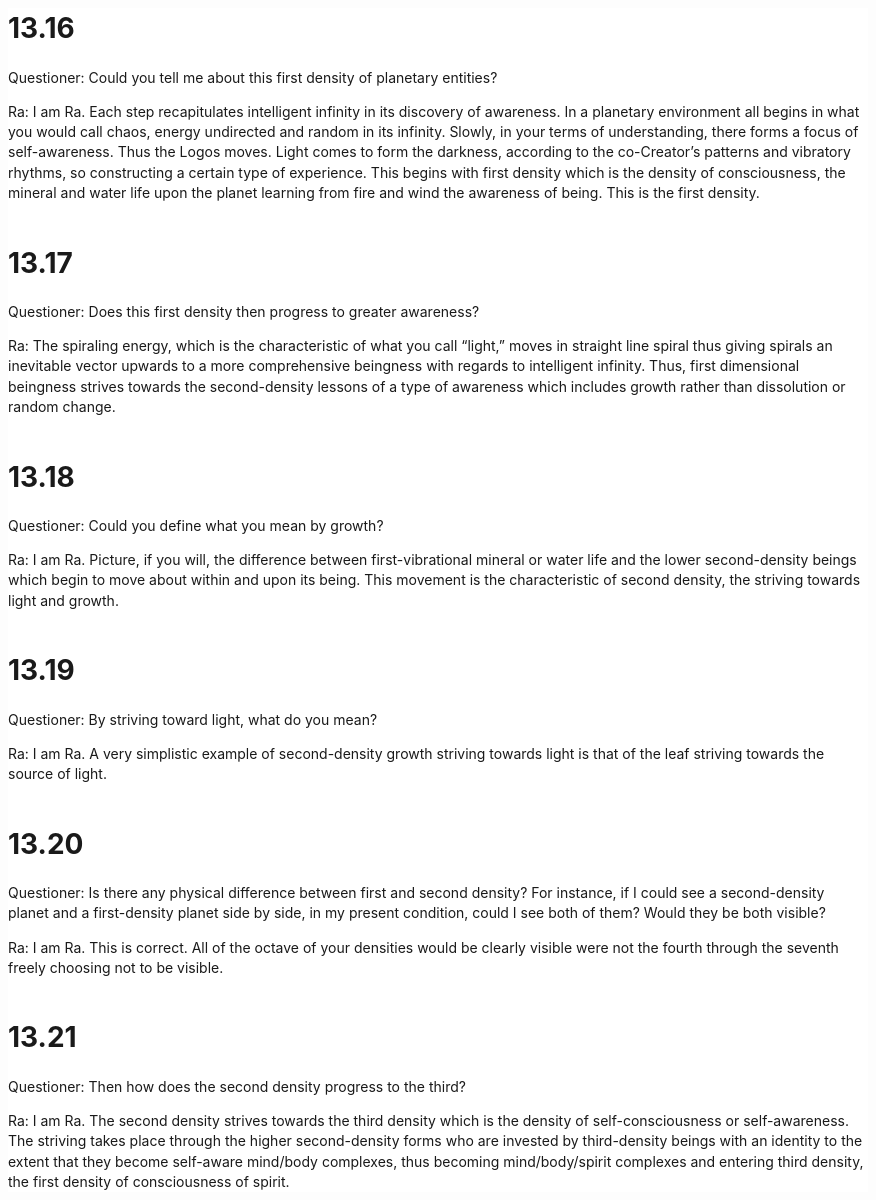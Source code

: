 # 13.16
Questioner: Could you tell me about this first density of planetary entities?

Ra: I am Ra. Each step recapitulates intelligent infinity in its discovery of awareness. In a planetary environment all begins in what you would call chaos, energy undirected and random in its infinity. Slowly, in your terms of understanding, there forms a focus of self-awareness. Thus the Logos moves. Light comes to form the darkness, according to the co-Creator’s patterns and vibratory rhythms, so constructing a certain type of experience. This begins with first density which is the density of consciousness, the mineral and water life upon the planet learning from fire and wind the awareness of being. This is the first density.

# 13.17
Questioner: Does this first density then progress to greater awareness?

Ra: The spiraling energy, which is the characteristic of what you call “light,” moves in straight line spiral thus giving spirals an inevitable vector upwards to a more comprehensive beingness with regards to intelligent infinity. Thus, first dimensional beingness strives towards the second-density lessons of a type of awareness which includes growth rather than dissolution or random change.

# 13.18
Questioner: Could you define what you mean by growth?

Ra: I am Ra. Picture, if you will, the difference between first-vibrational mineral or water life and the lower second-density beings which begin to move about within and upon its being. This movement is the characteristic of second density, the striving towards light and growth.

# 13.19
Questioner: By striving toward light, what do you mean?

Ra: I am Ra. A very simplistic example of second-density growth striving towards light is that of the leaf striving towards the source of light.

# 13.20
Questioner: Is there any physical difference between first and second density? For instance, if I could see a second-density planet and a first-density planet side by side, in my present condition, could I see both of them? Would they be both visible?

Ra: I am Ra. This is correct. All of the octave of your densities would be clearly visible were not the fourth through the seventh freely choosing not to be visible.

# 13.21
Questioner: Then how does the second density progress to the third?

Ra: I am Ra. The second density strives towards the third density which is the density of self-consciousness or self-awareness. The striving takes place through the higher second-density forms who are invested by third-density beings with an identity to the extent that they become self-aware mind/body complexes, thus becoming mind/body/spirit complexes and entering third density, the first density of consciousness of spirit.
